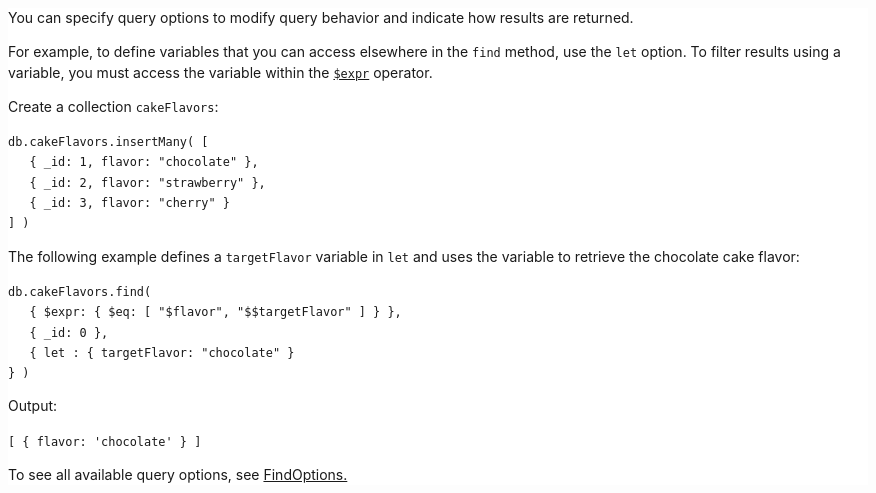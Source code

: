 You can specify query options to modify query behavior and indicate how results are returned.

For example, to define variables that you can access elsewhere in the `find` method, use the `let` option. To filter results using a variable, you must access the variable within the [`$expr`](https://www.mongodb.com/docs/manual/reference/operator/query/expr/#mongodb-query-op.-expr) operator.

Create a collection `cakeFlavors`:

```
db.cakeFlavors.insertMany( [
   { _id: 1, flavor: "chocolate" },
   { _id: 2, flavor: "strawberry" },
   { _id: 3, flavor: "cherry" }
] )
```

The following example defines a `targetFlavor` variable in `let` and uses the variable to retrieve the chocolate cake flavor:

```
db.cakeFlavors.find(
   { $expr: { $eq: [ "$flavor", "$$targetFlavor" ] } },
   { _id: 0 },
   { let : { targetFlavor: "chocolate" }
} )
```

Output:

```
[ { flavor: 'chocolate' } ]
```

To see all available query options, see [FindOptions.](https://mongodb.github.io/node-mongodb-native/4.0//interfaces/findoptions.html)